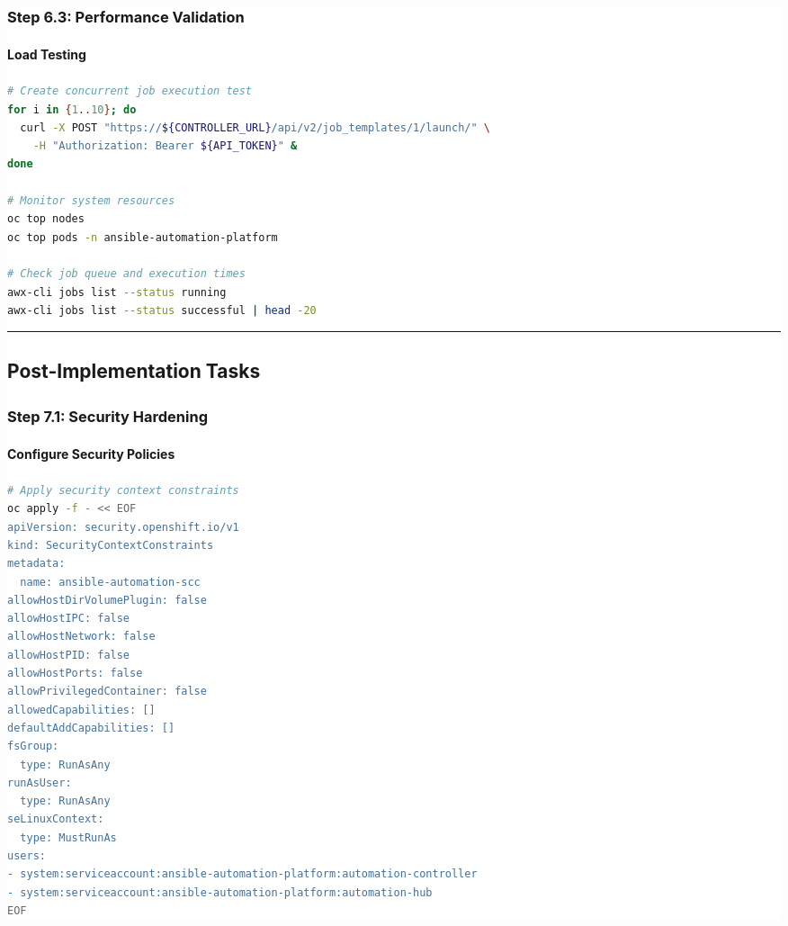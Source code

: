 ### Step 6.3: Performance Validation

#### Load Testing
```bash
# Create concurrent job execution test
for i in {1..10}; do
  curl -X POST "https://${CONTROLLER_URL}/api/v2/job_templates/1/launch/" \
    -H "Authorization: Bearer ${API_TOKEN}" &
done

# Monitor system resources
oc top nodes
oc top pods -n ansible-automation-platform

# Check job queue and execution times
awx-cli jobs list --status running
awx-cli jobs list --status successful | head -20
```

---

## Post-Implementation Tasks

### Step 7.1: Security Hardening

#### Configure Security Policies
```bash
# Apply security context constraints
oc apply -f - << EOF
apiVersion: security.openshift.io/v1
kind: SecurityContextConstraints
metadata:
  name: ansible-automation-scc
allowHostDirVolumePlugin: false
allowHostIPC: false
allowHostNetwork: false
allowHostPID: false
allowHostPorts: false
allowPrivilegedContainer: false
allowedCapabilities: []
defaultAddCapabilities: []
fsGroup:
  type: RunAsAny
runAsUser:
  type: RunAsAny
seLinuxContext:
  type: MustRunAs
users:
- system:serviceaccount:ansible-automation-platform:automation-controller
- system:serviceaccount:ansible-automation-platform:automation-hub
EOF
```
